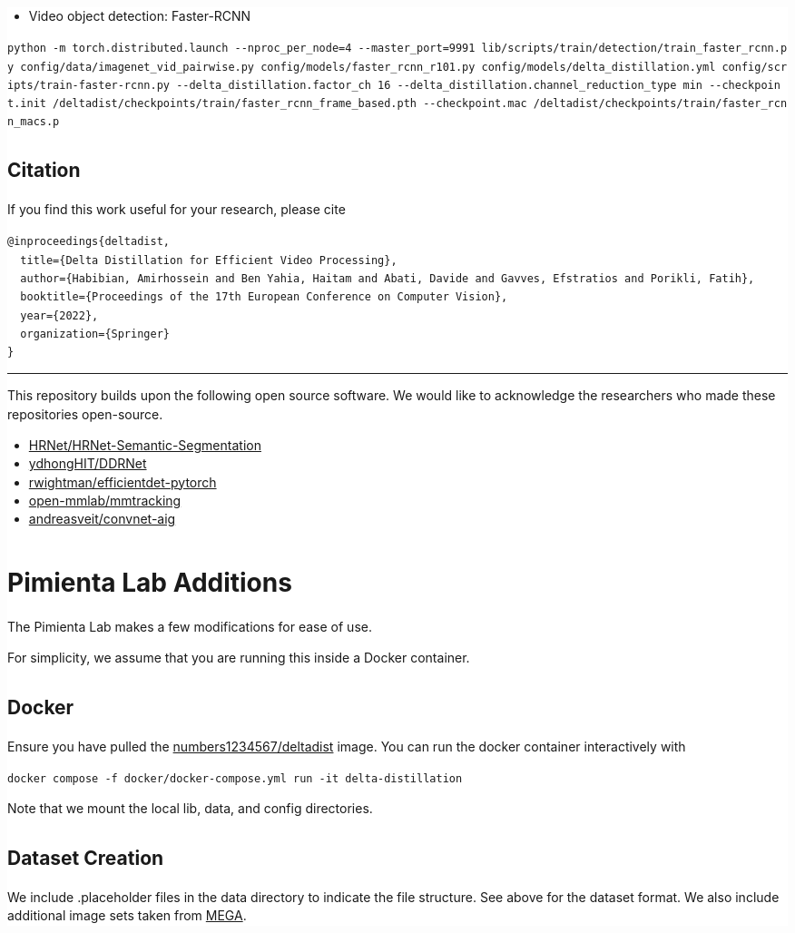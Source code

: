 * Video object detection: Faster-RCNN
````
python -m torch.distributed.launch --nproc_per_node=4 --master_port=9991 lib/scripts/train/detection/train_faster_rcnn.py config/data/imagenet_vid_pairwise.py config/models/faster_rcnn_r101.py config/models/delta_distillation.yml config/scripts/train-faster-rcnn.py --delta_distillation.factor_ch 16 --delta_distillation.channel_reduction_type min --checkpoint.init /deltadist/checkpoints/train/faster_rcnn_frame_based.pth --checkpoint.mac /deltadist/checkpoints/train/faster_rcnn_macs.p
````

## Citation

If you find this work useful for your research, please cite
```
@inproceedings{deltadist,
  title={Delta Distillation for Efficient Video Processing},
  author={Habibian, Amirhossein and Ben Yahia, Haitam and Abati, Davide and Gavves, Efstratios and Porikli, Fatih},
  booktitle={Proceedings of the 17th European Conference on Computer Vision},
  year={2022},
  organization={Springer}
}
```
----

This repository builds upon the following open source software. 
We would like to acknowledge the researchers who made these repositories open-source.
* [HRNet/HRNet-Semantic-Segmentation](https://github.com/HRNet/HRNet-Semantic-Segmentation)
* [ydhongHIT/DDRNet](https://github.com/ydhongHIT/DDRNet)
* [rwightman/efficientdet-pytorch](https://github.com/rwightman/efficientdet-pytorch)
* [open-mmlab/mmtracking](https://github.com/open-mmlab/mmtracking)
* [andreasveit/convnet-aig](https://github.com/andreasveit/convnet-aig)

# Pimienta Lab Additions

The Pimienta Lab makes a few modifications for ease of use.

For simplicity, we assume that you are running this inside a Docker container.

## Docker

Ensure you have pulled the [numbers1234567/deltadist](https://hub.docker.com/repository/docker/numbers1234567/deltadist/general) image. You can run the docker container interactively with

    docker compose -f docker/docker-compose.yml run -it delta-distillation

Note that we mount the local lib, data, and config directories.

## Dataset Creation

We include .placeholder files in the data directory to indicate the file structure. See above for the dataset format. We also include additional image sets taken from [MEGA](https://github.com/Scalsol/mega.pytorch/tree/master/datasets/ILSVRC2015/ImageSets).
